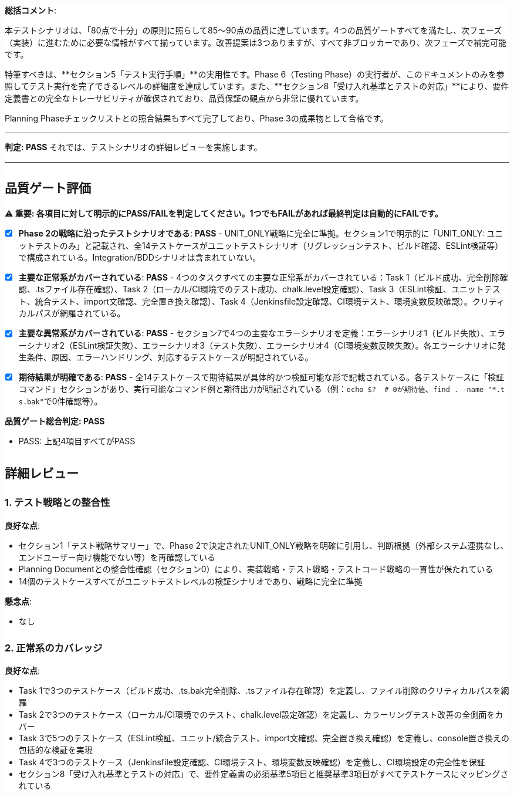 **総括コメント**:

本テストシナリオは、「80点で十分」の原則に照らして85〜90点の品質に達しています。4つの品質ゲートすべてを満たし、次フェーズ（実装）に進むために必要な情報がすべて揃っています。改善提案は3つありますが、すべて非ブロッカーであり、次フェーズで補完可能です。

特筆すべきは、**セクション5「テスト実行手順」**の実用性です。Phase 6（Testing Phase）の実行者が、このドキュメントのみを参照してテスト実行を完了できるレベルの詳細度を達成しています。また、**セクション8「受け入れ基準とテストの対応」**により、要件定義書との完全なトレーサビリティが確保されており、品質保証の観点から非常に優れています。

Planning Phaseチェックリストとの照合結果もすべて完了しており、Phase 3の成果物として合格です。

---
**判定: PASS**
それでは、テストシナリオの詳細レビューを実施します。

---

## 品質ゲート評価

**⚠️ 重要: 各項目に対して明示的にPASS/FAILを判定してください。1つでもFAILがあれば最終判定は自動的にFAILです。**

- [x] **Phase 2の戦略に沿ったテストシナリオである**: **PASS** - UNIT_ONLY戦略に完全に準拠。セクション1で明示的に「UNIT_ONLY: ユニットテストのみ」と記載され、全14テストケースがユニットテストシナリオ（リグレッションテスト、ビルド確認、ESLint検証等）で構成されている。Integration/BDDシナリオは含まれていない。

- [x] **主要な正常系がカバーされている**: **PASS** - 4つのタスクすべての主要な正常系がカバーされている：Task 1（ビルド成功、完全削除確認、.tsファイル存在確認）、Task 2（ローカル/CI環境でのテスト成功、chalk.level設定確認）、Task 3（ESLint検証、ユニットテスト、統合テスト、import文確認、完全置き換え確認）、Task 4（Jenkinsfile設定確認、CI環境テスト、環境変数反映確認）。クリティカルパスが網羅されている。

- [x] **主要な異常系がカバーされている**: **PASS** - セクション7で4つの主要なエラーシナリオを定義：エラーシナリオ1（ビルド失敗）、エラーシナリオ2（ESLint検証失敗）、エラーシナリオ3（テスト失敗）、エラーシナリオ4（CI環境変数反映失敗）。各エラーシナリオに発生条件、原因、エラーハンドリング、対応するテストケースが明記されている。

- [x] **期待結果が明確である**: **PASS** - 全14テストケースで期待結果が具体的かつ検証可能な形で記載されている。各テストケースに「検証コマンド」セクションがあり、実行可能なコマンド例と期待出力が明記されている（例：`echo $?  # 0が期待値`、`find . -name "*.ts.bak"`で0件確認等）。

**品質ゲート総合判定: PASS**
- PASS: 上記4項目すべてがPASS

## 詳細レビュー

### 1. テスト戦略との整合性

**良好な点**:
- セクション1「テスト戦略サマリー」で、Phase 2で決定されたUNIT_ONLY戦略を明確に引用し、判断根拠（外部システム連携なし、エンドユーザー向け機能でない等）を再確認している
- Planning Documentとの整合性確認（セクション0）により、実装戦略・テスト戦略・テストコード戦略の一貫性が保たれている
- 14個のテストケースすべてがユニットテストレベルの検証シナリオであり、戦略に完全に準拠

**懸念点**:
- なし

### 2. 正常系のカバレッジ

**良好な点**:
- Task 1で3つのテストケース（ビルド成功、.ts.bak完全削除、.tsファイル存在確認）を定義し、ファイル削除のクリティカルパスを網羅
- Task 2で3つのテストケース（ローカル/CI環境でのテスト、chalk.level設定確認）を定義し、カラーリングテスト改善の全側面をカバー
- Task 3で5つのテストケース（ESLint検証、ユニット/統合テスト、import文確認、完全置き換え確認）を定義し、console置き換えの包括的な検証を実現
- Task 4で3つのテストケース（Jenkinsfile設定確認、CI環境テスト、環境変数反映確認）を定義し、CI環境設定の完全性を保証
- セクション8「受け入れ基準とテストの対応」で、要件定義書の必須基準5項目と推奨基準3項目がすべてテストケースにマッピングされている

